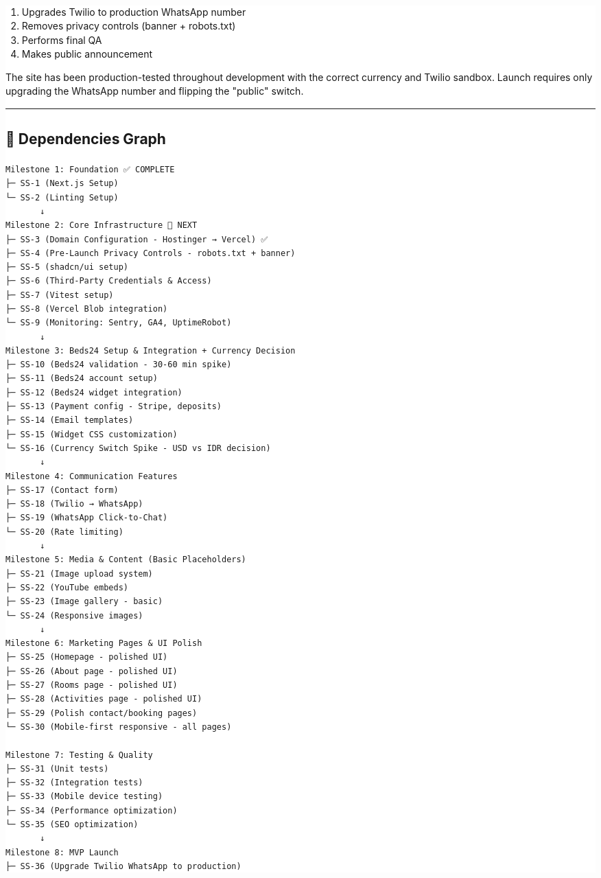 1. Upgrades Twilio to production WhatsApp number
2. Removes privacy controls (banner + robots.txt)
3. Performs final QA
4. Makes public announcement

The site has been production-tested throughout development with the correct currency and Twilio sandbox. Launch requires only upgrading the WhatsApp number and flipping the "public" switch.

---

## 🔗 Dependencies Graph

```
Milestone 1: Foundation ✅ COMPLETE
├─ SS-1 (Next.js Setup)
└─ SS-2 (Linting Setup)
       ↓
Milestone 2: Core Infrastructure 🚧 NEXT
├─ SS-3 (Domain Configuration - Hostinger → Vercel) ✅
├─ SS-4 (Pre-Launch Privacy Controls - robots.txt + banner)
├─ SS-5 (shadcn/ui setup)
├─ SS-6 (Third-Party Credentials & Access)
├─ SS-7 (Vitest setup)
├─ SS-8 (Vercel Blob integration)
└─ SS-9 (Monitoring: Sentry, GA4, UptimeRobot)
       ↓
Milestone 3: Beds24 Setup & Integration + Currency Decision
├─ SS-10 (Beds24 validation - 30-60 min spike)
├─ SS-11 (Beds24 account setup)
├─ SS-12 (Beds24 widget integration)
├─ SS-13 (Payment config - Stripe, deposits)
├─ SS-14 (Email templates)
├─ SS-15 (Widget CSS customization)
└─ SS-16 (Currency Switch Spike - USD vs IDR decision)
       ↓
Milestone 4: Communication Features
├─ SS-17 (Contact form)
├─ SS-18 (Twilio → WhatsApp)
├─ SS-19 (WhatsApp Click-to-Chat)
└─ SS-20 (Rate limiting)
       ↓
Milestone 5: Media & Content (Basic Placeholders)
├─ SS-21 (Image upload system)
├─ SS-22 (YouTube embeds)
├─ SS-23 (Image gallery - basic)
└─ SS-24 (Responsive images)
       ↓
Milestone 6: Marketing Pages & UI Polish
├─ SS-25 (Homepage - polished UI)
├─ SS-26 (About page - polished UI)
├─ SS-27 (Rooms page - polished UI)
├─ SS-28 (Activities page - polished UI)
├─ SS-29 (Polish contact/booking pages)
└─ SS-30 (Mobile-first responsive - all pages)

Milestone 7: Testing & Quality
├─ SS-31 (Unit tests)
├─ SS-32 (Integration tests)
├─ SS-33 (Mobile device testing)
├─ SS-34 (Performance optimization)
└─ SS-35 (SEO optimization)
       ↓
Milestone 8: MVP Launch
├─ SS-36 (Upgrade Twilio WhatsApp to production)
```